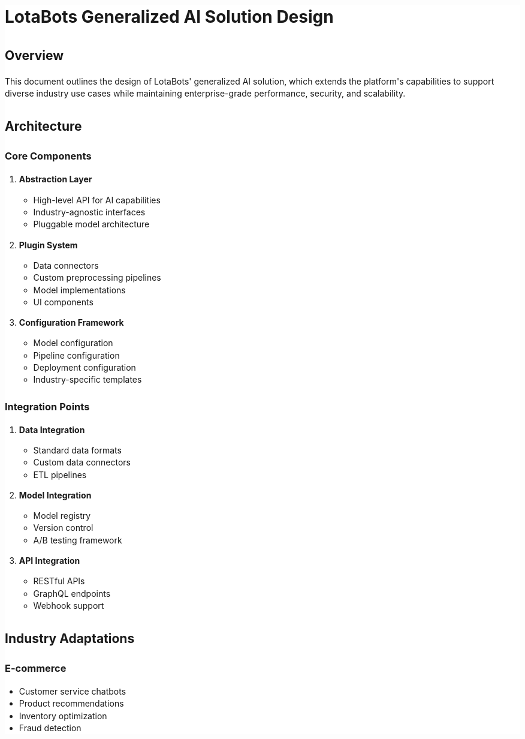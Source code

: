 # LotaBots Generalized AI Solution Design

## Overview
This document outlines the design of LotaBots' generalized AI solution, which extends the platform's capabilities to support diverse industry use cases while maintaining enterprise-grade performance, security, and scalability.

## Architecture

### Core Components
1. **Abstraction Layer**
   - High-level API for AI capabilities
   - Industry-agnostic interfaces
   - Pluggable model architecture

2. **Plugin System**
   - Data connectors
   - Custom preprocessing pipelines
   - Model implementations
   - UI components

3. **Configuration Framework**
   - Model configuration
   - Pipeline configuration
   - Deployment configuration
   - Industry-specific templates

### Integration Points
1. **Data Integration**
   - Standard data formats
   - Custom data connectors
   - ETL pipelines

2. **Model Integration**
   - Model registry
   - Version control
   - A/B testing framework

3. **API Integration**
   - RESTful APIs
   - GraphQL endpoints
   - Webhook support

## Industry Adaptations

### E-commerce
- Customer service chatbots
- Product recommendations
- Inventory optimization
- Fraud detection
